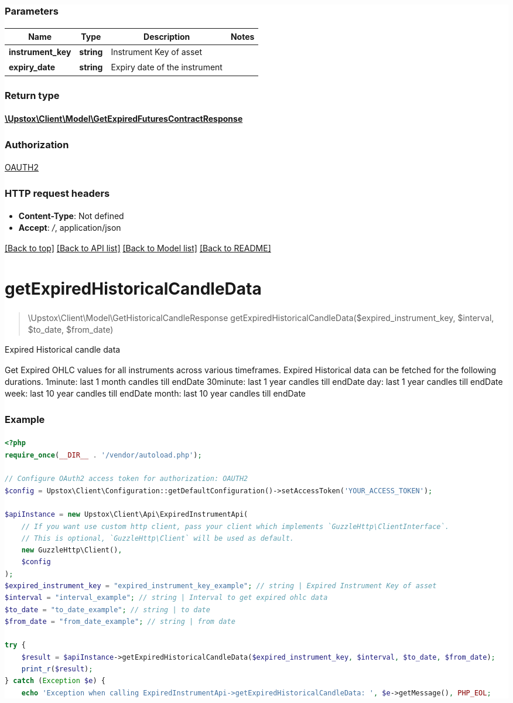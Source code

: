 ### Parameters

Name | Type | Description  | Notes
------------- | ------------- | ------------- | -------------
 **instrument_key** | **string**| Instrument Key of asset |
 **expiry_date** | **string**| Expiry date of the instrument |

### Return type

[**\Upstox\Client\Model\GetExpiredFuturesContractResponse**](../Model/GetExpiredFuturesContractResponse.md)

### Authorization

[OAUTH2](../../README.md#OAUTH2)

### HTTP request headers

 - **Content-Type**: Not defined
 - **Accept**: */*, application/json

[[Back to top]](#) [[Back to API list]](../../README.md#documentation-for-api-endpoints) [[Back to Model list]](../../README.md#documentation-for-models) [[Back to README]](../../README.md)

# **getExpiredHistoricalCandleData**
> \Upstox\Client\Model\GetHistoricalCandleResponse getExpiredHistoricalCandleData($expired_instrument_key, $interval, $to_date, $from_date)

Expired Historical candle data

Get Expired OHLC values for all instruments across various timeframes. Expired Historical data can be fetched for the following durations. 1minute: last 1 month candles till endDate 30minute: last 1 year candles till endDate day: last 1 year candles till endDate week: last 10 year candles till endDate month: last 10 year candles till endDate

### Example
```php
<?php
require_once(__DIR__ . '/vendor/autoload.php');

// Configure OAuth2 access token for authorization: OAUTH2
$config = Upstox\Client\Configuration::getDefaultConfiguration()->setAccessToken('YOUR_ACCESS_TOKEN');

$apiInstance = new Upstox\Client\Api\ExpiredInstrumentApi(
    // If you want use custom http client, pass your client which implements `GuzzleHttp\ClientInterface`.
    // This is optional, `GuzzleHttp\Client` will be used as default.
    new GuzzleHttp\Client(),
    $config
);
$expired_instrument_key = "expired_instrument_key_example"; // string | Expired Instrument Key of asset
$interval = "interval_example"; // string | Interval to get expired ohlc data
$to_date = "to_date_example"; // string | to date
$from_date = "from_date_example"; // string | from date

try {
    $result = $apiInstance->getExpiredHistoricalCandleData($expired_instrument_key, $interval, $to_date, $from_date);
    print_r($result);
} catch (Exception $e) {
    echo 'Exception when calling ExpiredInstrumentApi->getExpiredHistoricalCandleData: ', $e->getMessage(), PHP_EOL;
```